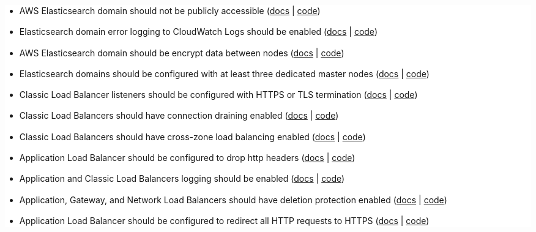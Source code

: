 - AWS Elasticsearch domain should not be publicly accessible ([docs](https://github.com/hashicorp/policy-library-FSBP-Policy-Set-for-AWS-Terraform/blob/main/docs/policies/elasticsearch-in-vpc-only.md) | [code](https://github.com/hashicorp/policy-library-FSBP-Policy-Set-for-AWS-Terraform/blob/main/policies/elasticsearch/elasticsearch-in-vpc-only.sentinel))

- Elasticsearch domain error logging to CloudWatch Logs should be enabled ([docs](https://github.com/hashicorp/policy-library-FSBP-Policy-Set-for-AWS-Terraform/blob/main/docs/policies/elasticsearch-logs-to-cloudwatch.md) | [code](https://github.com/hashicorp/policy-library-FSBP-Policy-Set-for-AWS-Terraform/blob/main/policies/elasticsearch/elasticsearch-logs-to-cloudwatch.sentinel))

- AWS Elasticsearch domain should be encrypt data between nodes ([docs](https://github.com/hashicorp/policy-library-FSBP-Policy-Set-for-AWS-Terraform/blob/main/docs/policies/elasticsearch-node-to-node-encryption-check.md) | [code](https://github.com/hashicorp/policy-library-FSBP-Policy-Set-for-AWS-Terraform/blob/main/policies/elasticsearch/elasticsearch-node-to-node-encryption-check.sentinel))

- Elasticsearch domains should be configured with at least three dedicated master nodes ([docs](https://github.com/hashicorp/policy-library-FSBP-Policy-Set-for-AWS-Terraform/blob/main/docs/policies/elasticsearch-primary-node-fault-tolerance.md) | [code](https://github.com/hashicorp/policy-library-FSBP-Policy-Set-for-AWS-Terraform/blob/main/policies/elasticsearch/elasticsearch-primary-node-fault-tolerance.sentinel))

- Classic Load Balancer listeners should be configured with HTTPS or TLS termination ([docs](https://github.com/hashicorp/policy-library-FSBP-Policy-Set-for-AWS-Terraform/blob/main/docs/policies/elb-configure-https-tls-termination-classic-load-balancer.md) | [code](https://github.com/hashicorp/policy-library-FSBP-Policy-Set-for-AWS-Terraform/blob/main/policies/elb/elb-configure-https-tls-termination-classic-load-balancer.sentinel))

- Classic Load Balancers should have connection draining enabled ([docs](https://github.com/hashicorp/policy-library-FSBP-Policy-Set-for-AWS-Terraform/blob/main/docs/policies/elb-connection-draining-enabled.md) | [code](https://github.com/hashicorp/policy-library-FSBP-Policy-Set-for-AWS-Terraform/blob/main/policies/elb/elb-connection-draining-enabled.sentinel))

- Classic Load Balancers should have cross-zone load balancing enabled ([docs](https://github.com/hashicorp/policy-library-FSBP-Policy-Set-for-AWS-Terraform/blob/main/docs/policies/elb-cross-zone-load-balancing-enabled.md) | [code](https://github.com/hashicorp/policy-library-FSBP-Policy-Set-for-AWS-Terraform/blob/main/policies/elb/elb-cross-zone-load-balancing-enabled.sentinel))

- Application Load Balancer should be configured to drop http headers ([docs](https://github.com/hashicorp/policy-library-FSBP-Policy-Set-for-AWS-Terraform/blob/main/docs/policies/elb-drop-invalid-http-headers.md) | [code](https://github.com/hashicorp/policy-library-FSBP-Policy-Set-for-AWS-Terraform/blob/main/policies/elb/elb-drop-invalid-http-headers.sentinel))

- Application and Classic Load Balancers logging should be enabled ([docs](https://github.com/hashicorp/policy-library-FSBP-Policy-Set-for-AWS-Terraform/blob/main/docs/policies/elb-ensure-access-logging-enabled.md) | [code](https://github.com/hashicorp/policy-library-FSBP-Policy-Set-for-AWS-Terraform/blob/main/policies/elb/elb-ensure-access-logging-enabled.sentinel))

- Application, Gateway, and Network Load Balancers should have deletion protection enabled ([docs](https://github.com/hashicorp/policy-library-FSBP-Policy-Set-for-AWS-Terraform/blob/main/docs/policies/elb-ensure-deletion-protection-enabled.md) | [code](https://github.com/hashicorp/policy-library-FSBP-Policy-Set-for-AWS-Terraform/blob/main/policies/elb/elb-ensure-deletion-protection-enabled.sentinel))

- Application Load Balancer should be configured to redirect all HTTP requests to HTTPS ([docs](https://github.com/hashicorp/policy-library-FSBP-Policy-Set-for-AWS-Terraform/blob/main/docs/policies/elb-ensure-http-request-redirection.md) | [code](https://github.com/hashicorp/policy-library-FSBP-Policy-Set-for-AWS-Terraform/blob/main/policies/elb/elb-ensure-http-request-redirection.sentinel))
